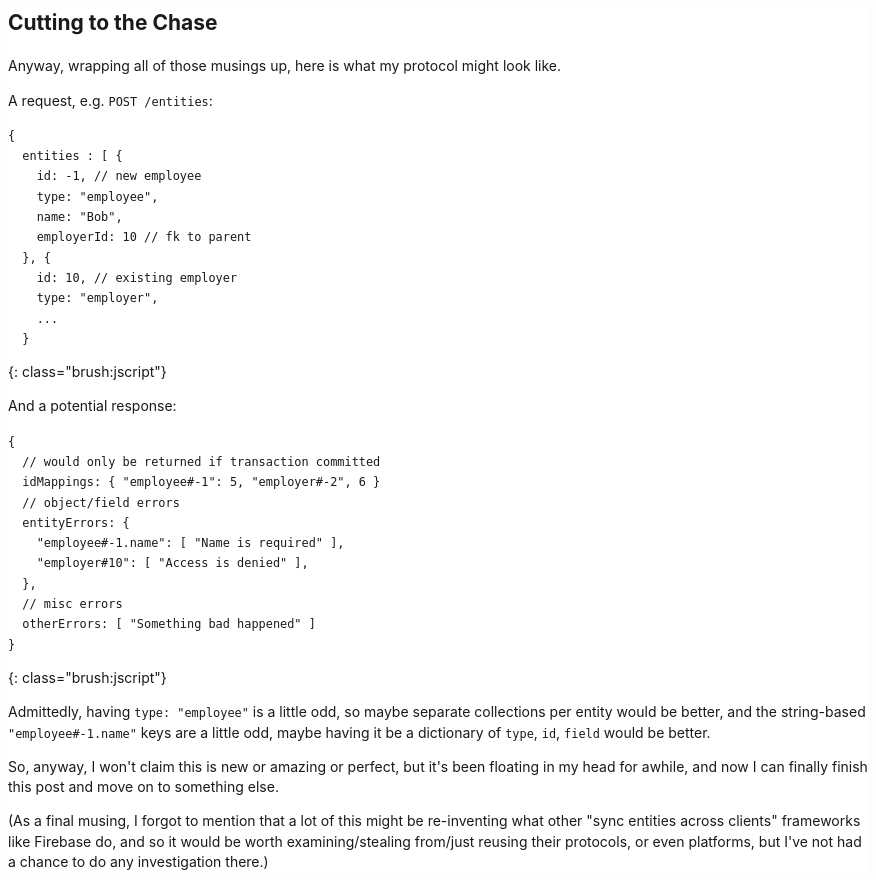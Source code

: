 Cutting to the Chase
--------------------

Anyway, wrapping all of those musings up, here is what my protocol might look like.

A request, e.g. `POST /entities`:

    {
      entities : [ {
        id: -1, // new employee
        type: "employee",
        name: "Bob",
        employerId: 10 // fk to parent
      }, {
        id: 10, // existing employer
        type: "employer",
        ...
      }
{: class="brush:jscript"}

And a potential response:

    {
      // would only be returned if transaction committed
      idMappings: { "employee#-1": 5, "employer#-2", 6 }
      // object/field errors
      entityErrors: {
        "employee#-1.name": [ "Name is required" ],
        "employer#10": [ "Access is denied" ],
      },
      // misc errors
      otherErrors: [ "Something bad happened" ]
    }
{: class="brush:jscript"}

Admittedly, having `type: "employee"` is a little odd, so maybe separate collections per entity would be better, and the string-based `"employee#-1.name"` keys are a little odd, maybe having it be a dictionary of `type`, `id`, `field` would be better.

So, anyway, I won't claim this is new or amazing or perfect, but it's been floating in my head for awhile, and now I can finally finish this post and move on to something else.

(As a final musing, I forgot to mention that a lot of this might be re-inventing what other "sync entities across clients" frameworks like Firebase do, and so it would be worth examining/stealing from/just reusing their protocols, or even platforms, but I've not had a chance to do any investigation there.)

